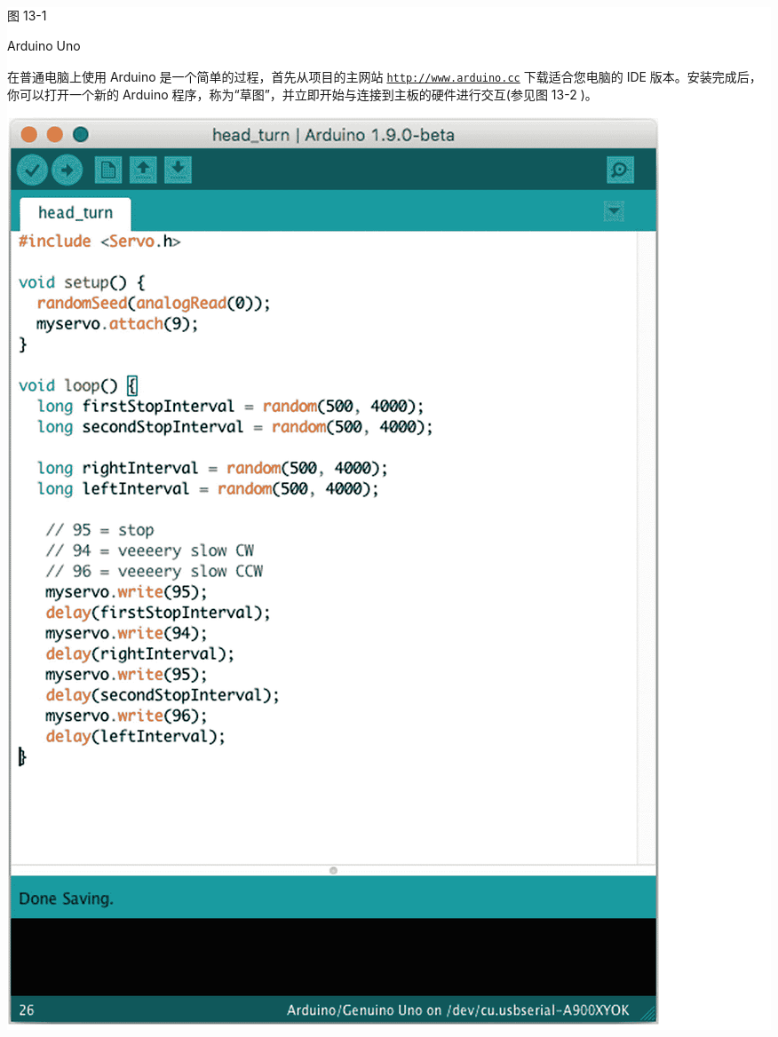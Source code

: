 图 13-1

Arduino Uno

在普通电脑上使用 Arduino 是一个简单的过程，首先从项目的主网站 [`http://www.arduino.cc`](http://www.arduino.cc) 下载适合您电脑的 IDE 版本。安装完成后，你可以打开一个新的 Arduino 程序，称为“草图”，并立即开始与连接到主板的硬件进行交互(参见图 13-2 )。

![img/323064_2_En_13_Fig2_HTML.jpg](img/323064_2_En_13_Fig2_HTML.jpg)
